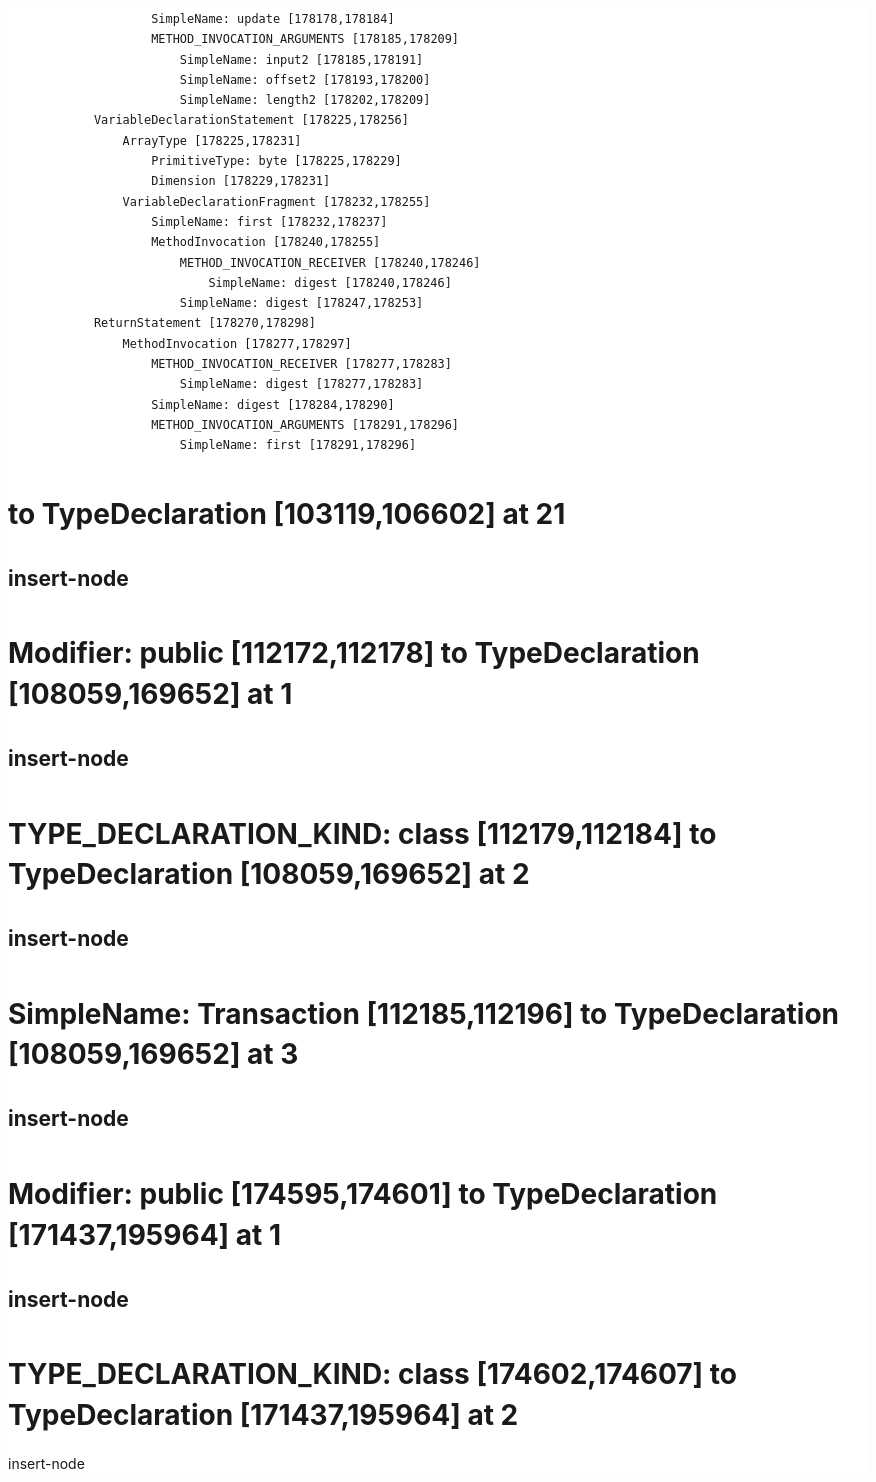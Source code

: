                        SimpleName: update [178178,178184]
                        METHOD_INVOCATION_ARGUMENTS [178185,178209]
                            SimpleName: input2 [178185,178191]
                            SimpleName: offset2 [178193,178200]
                            SimpleName: length2 [178202,178209]
                VariableDeclarationStatement [178225,178256]
                    ArrayType [178225,178231]
                        PrimitiveType: byte [178225,178229]
                        Dimension [178229,178231]
                    VariableDeclarationFragment [178232,178255]
                        SimpleName: first [178232,178237]
                        MethodInvocation [178240,178255]
                            METHOD_INVOCATION_RECEIVER [178240,178246]
                                SimpleName: digest [178240,178246]
                            SimpleName: digest [178247,178253]
                ReturnStatement [178270,178298]
                    MethodInvocation [178277,178297]
                        METHOD_INVOCATION_RECEIVER [178277,178283]
                            SimpleName: digest [178277,178283]
                        SimpleName: digest [178284,178290]
                        METHOD_INVOCATION_ARGUMENTS [178291,178296]
                            SimpleName: first [178291,178296]
to
TypeDeclaration [103119,106602]
at 21
===
insert-node
---
Modifier: public [112172,112178]
to
TypeDeclaration [108059,169652]
at 1
===
insert-node
---
TYPE_DECLARATION_KIND: class [112179,112184]
to
TypeDeclaration [108059,169652]
at 2
===
insert-node
---
SimpleName: Transaction [112185,112196]
to
TypeDeclaration [108059,169652]
at 3
===
insert-node
---
Modifier: public [174595,174601]
to
TypeDeclaration [171437,195964]
at 1
===
insert-node
---
TYPE_DECLARATION_KIND: class [174602,174607]
to
TypeDeclaration [171437,195964]
at 2
===
insert-node